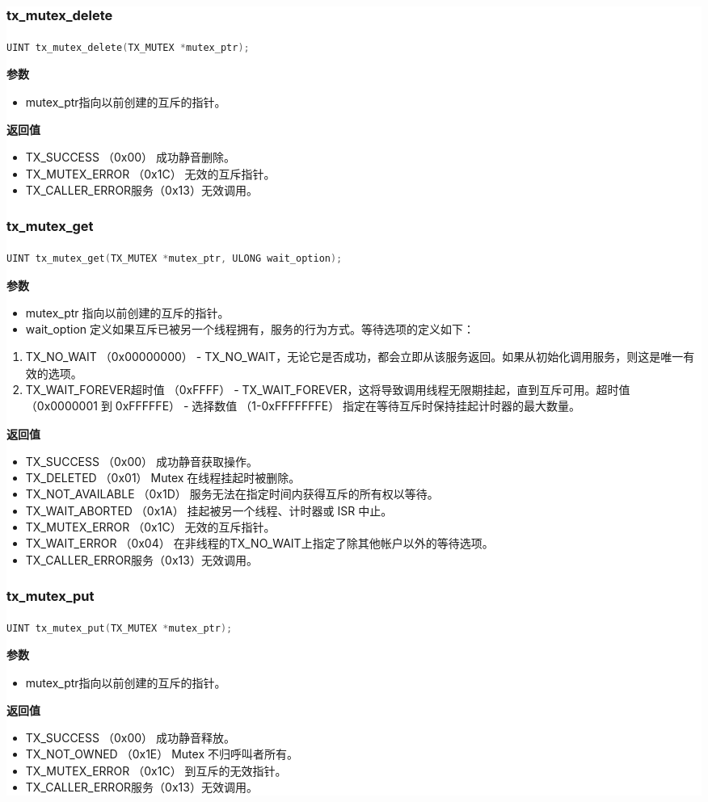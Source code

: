 

### tx_mutex_delete

```c
UINT tx_mutex_delete(TX_MUTEX *mutex_ptr);
```

**参数**

- mutex_ptr指向以前创建的互斥的指针。

**返回值**

- TX_SUCCESS （0x00） 成功静音删除。
- TX_MUTEX_ERROR （0x1C） 无效的互斥指针。
- TX_CALLER_ERROR服务（0x13）无效调用。

### tx_mutex_get

```c
UINT tx_mutex_get(TX_MUTEX *mutex_ptr, ULONG wait_option);
```

**参数**

- mutex_ptr 指向以前创建的互斥的指针。
- wait_option 定义如果互斥已被另一个线程拥有，服务的行为方式。等待选项的定义如下：
 1. TX_NO_WAIT （0x00000000） - TX_NO_WAIT，无论它是否成功，都会立即从该服务返回。如果从初始化调用服务，则这是唯一有效的选项。
2. TX_WAIT_FOREVER超时值 （0xFFFF） - TX_WAIT_FOREVER，这将导致调用线程无限期挂起，直到互斥可用。超时值 （0x0000001 到 0xFFFFFE） - 选择数值 （1-0xFFFFFFFE） 指定在等待互斥时保持挂起计时器的最大数量。

**返回值**

- TX_SUCCESS （0x00） 成功静音获取操作。
- TX_DELETED （0x01） Mutex 在线程挂起时被删除。
- TX_NOT_AVAILABLE （0x1D） 服务无法在指定时间内获得互斥的所有权以等待。
- TX_WAIT_ABORTED （0x1A） 挂起被另一个线程、计时器或 ISR 中止。
- TX_MUTEX_ERROR （0x1C） 无效的互斥指针。
- TX_WAIT_ERROR （0x04） 在非线程的TX_NO_WAIT上指定了除其他帐户以外的等待选项。
- TX_CALLER_ERROR服务（0x13）无效调用。


### tx_mutex_put

```c
UINT tx_mutex_put(TX_MUTEX *mutex_ptr);
```

**参数**

- mutex_ptr指向以前创建的互斥的指针。

**返回值**

- TX_SUCCESS （0x00） 成功静音释放。
- TX_NOT_OWNED （0x1E） Mutex 不归呼叫者所有。
- TX_MUTEX_ERROR （0x1C） 到互斥的无效指针。
- TX_CALLER_ERROR服务（0x13）无效调用。
